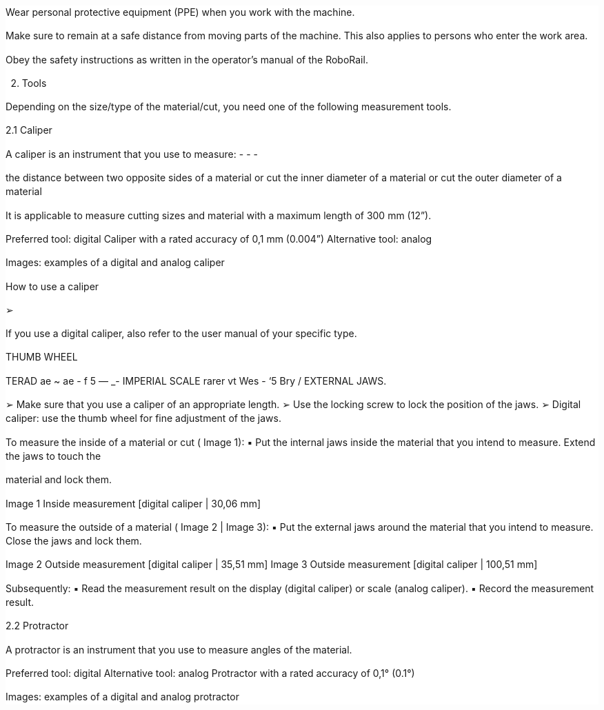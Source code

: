 Wear personal protective equipment (PPE) when you work with the machine.

Make sure to remain at a safe distance from moving parts of the machine. This also applies to persons who enter the work area.

Obey the safety instructions as written in the operator’s manual of the RoboRail.

2. Tools

Depending on the size/type of the material/cut, you need one of the following measurement tools.

2.1 Caliper

A caliper is an instrument that you use to measure: - - -

the distance between two opposite sides of a material or cut the inner diameter of a material or cut the outer diameter of a material

It is applicable to measure cutting sizes and material with a maximum length of 300 mm (12”).

Preferred tool:   digital      Caliper with a rated accuracy of 0,1 mm (0.004”)   Alternative tool:   analog     

Images: examples of a digital and analog caliper

How to use a caliper

➢

If you use a digital caliper, also refer to the user manual of your specific type.

THUMB WHEEL        

TERAD ae ~ ae - f 5 — _- IMPERIAL SCALE rarer vt Wes - ‘5 Bry / EXTERNAL JAWS.

➢ Make sure that you use a caliper of an appropriate length. ➢ Use the locking screw to lock the position of the jaws. ➢ Digital caliper: use the thumb wheel for fine adjustment of the jaws.

To measure the inside of a material or cut ( Image 1): ▪ Put the internal jaws inside the material that you intend to measure. Extend the jaws to touch the

material and lock them.

Image 1 Inside measurement [digital caliper | 30,06 mm]

To measure the outside of a material ( Image 2 | Image 3): ▪ Put the external jaws around the material that you intend to measure. Close the jaws and lock them.

   Image 2  Outside measurement   [digital caliper | 35,51 mm]   Image 3  Outside measurement  [digital caliper | 100,51  mm]  

Subsequently: ▪ Read the measurement result on the display (digital caliper) or scale (analog caliper). ▪ Record the measurement result.

2.2 Protractor

A protractor is an instrument that you use to measure angles of the material.

Preferred tool:   digital   Alternative tool:   analog         Protractor with a rated accuracy of 0,1° (0.1°)  

Images: examples of a digital and analog protractor
